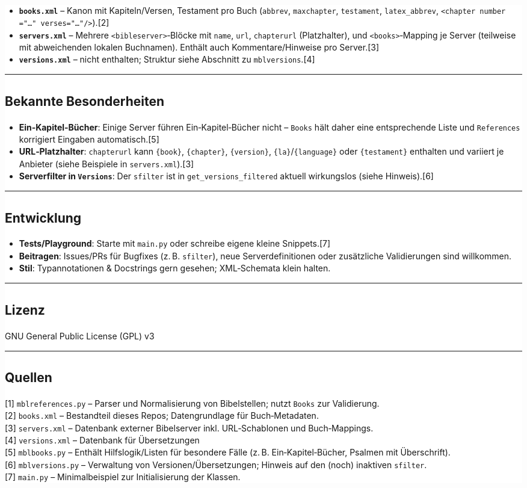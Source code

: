- **`books.xml`** – Kanon mit Kapiteln/Versen, Testament pro Buch (`abbrev`, `maxchapter`, `testament`, `latex_abbrev`, `<chapter number="…" verses="…"/>`).[2]  
- **`servers.xml`** – Mehrere `<bibleserver>`‑Blöcke mit `name`, `url`, `chapterurl` (Platzhalter), und `<books>`‑Mapping je Server (teilweise mit abweichenden lokalen Buchnamen). Enthält auch Kommentare/Hinweise pro Server.[3]  
- **`versions.xml`** – nicht enthalten; Struktur siehe Abschnitt zu `mblversions`.[4]

---

## Bekannte Besonderheiten

- **Ein‑Kapitel‑Bücher**: Einige Server führen Ein‑Kapitel‑Bücher nicht – `Books` hält daher eine entsprechende Liste und `References` korrigiert Eingaben automatisch.[5]  
- **URL‑Platzhalter**: `chapterurl` kann `{book}`, `{chapter}`, `{version}`, `{la}`/`{language}` oder `{testament}` enthalten und variiert je Anbieter (siehe Beispiele in `servers.xml`).[3]  
- **Serverfilter in `Versions`**: Der `sfilter` ist in `get_versions_filtered` aktuell wirkungslos (siehe Hinweis).[6]

---

## Entwicklung

- **Tests/Playground**: Starte mit `main.py` oder schreibe eigene kleine Snippets.[7]  
- **Beitragen**: Issues/PRs für Bugfixes (z. B. `sfilter`), neue Serverdefinitionen oder zusätzliche Validierungen sind willkommen.
- **Stil**: Typannotationen & Docstrings gern gesehen; XML‑Schemata klein halten.

---

## Lizenz

GNU General Public License (GPL) v3

---

## Quellen

[1] `mblreferences.py` – Parser und Normalisierung von Bibelstellen; nutzt `Books` zur Validierung.  
[2] `books.xml` – Bestandteil dieses Repos; Datengrundlage für Buch‑Metadaten.  
[3] `servers.xml` – Datenbank externer Bibelserver inkl. URL‑Schablonen und Buch‑Mappings.  
[4] `versions.xml` – Datenbank für Übersetzungen  
[5] `mblbooks.py` – Enthält Hilfslogik/Listen für besondere Fälle (z. B. Ein‑Kapitel‑Bücher, Psalmen mit Überschrift).  
[6] `mblversions.py` – Verwaltung von Versionen/Übersetzungen; Hinweis auf den (noch) inaktiven `sfilter`.  
[7] `main.py` – Minimalbeispiel zur Initialisierung der Klassen.
